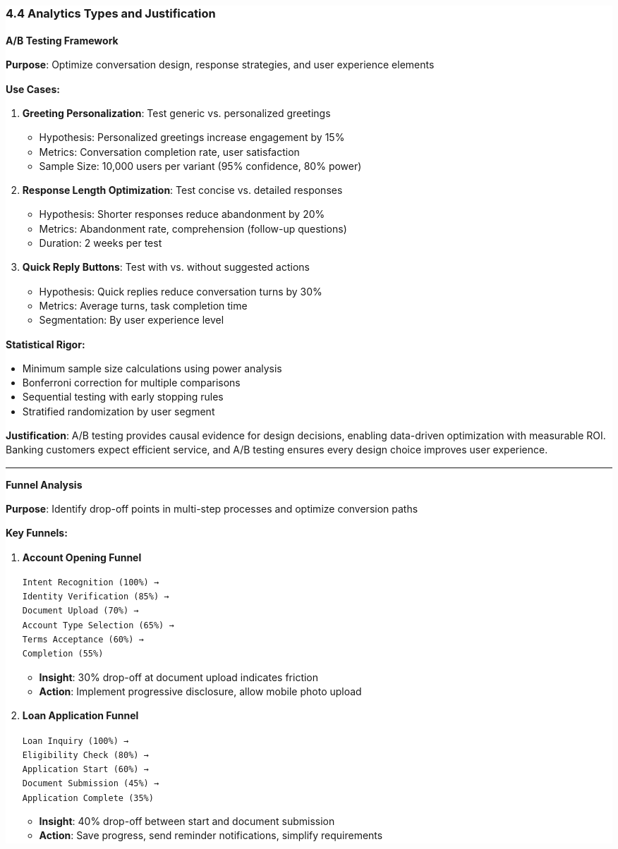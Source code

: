 ### 4.4 Analytics Types and Justification

**A/B Testing Framework**

**Purpose**: Optimize conversation design, response strategies, and user experience elements

**Use Cases:**
1. **Greeting Personalization**: Test generic vs. personalized greetings
   - Hypothesis: Personalized greetings increase engagement by 15%
   - Metrics: Conversation completion rate, user satisfaction
   - Sample Size: 10,000 users per variant (95% confidence, 80% power)

2. **Response Length Optimization**: Test concise vs. detailed responses
   - Hypothesis: Shorter responses reduce abandonment by 20%
   - Metrics: Abandonment rate, comprehension (follow-up questions)
   - Duration: 2 weeks per test

3. **Quick Reply Buttons**: Test with vs. without suggested actions
   - Hypothesis: Quick replies reduce conversation turns by 30%
   - Metrics: Average turns, task completion time
   - Segmentation: By user experience level

**Statistical Rigor:**
- Minimum sample size calculations using power analysis
- Bonferroni correction for multiple comparisons
- Sequential testing with early stopping rules
- Stratified randomization by user segment

**Justification**: A/B testing provides causal evidence for design decisions, enabling data-driven optimization with measurable ROI. Banking customers expect efficient service, and A/B testing ensures every design choice improves user experience.

---

**Funnel Analysis**

**Purpose**: Identify drop-off points in multi-step processes and optimize conversion paths

**Key Funnels:**

1. **Account Opening Funnel**
   ```
   Intent Recognition (100%) →
   Identity Verification (85%) →
   Document Upload (70%) →
   Account Type Selection (65%) →
   Terms Acceptance (60%) →
   Completion (55%)
   ```
   - **Insight**: 30% drop-off at document upload indicates friction
   - **Action**: Implement progressive disclosure, allow mobile photo upload

2. **Loan Application Funnel**
   ```
   Loan Inquiry (100%) →
   Eligibility Check (80%) →
   Application Start (60%) →
   Document Submission (45%) →
   Application Complete (35%)
   ```
   - **Insight**: 40% drop-off between start and document submission
   - **Action**: Save progress, send reminder notifications, simplify requirements
